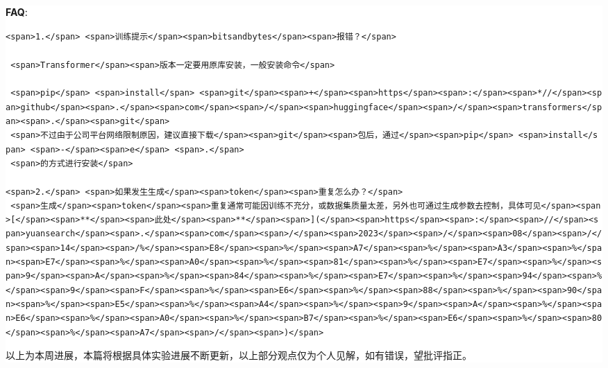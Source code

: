 **FAQ**:

```
<span>1.</span> <span>训练提示</span><span>bitsandbytes</span><span>报错？</span>

 <span>Transformer</span><span>版本一定要用原库安装，一般安装命令</span>

 <span>pip</span> <span>install</span> <span>git</span><span>+</span><span>https</span><span>:</span><span>*//</span><span>github</span><span>.</span><span>com</span><span>/</span><span>huggingface</span><span>/</span><span>transformers</span><span>.</span><span>git</span>
 <span>不过由于公司平台网络限制原因，建议直接下载</span><span>git</span><span>包后，通过</span><span>pip</span> <span>install</span> <span>-</span><span>e</span> <span>.</span>
 <span>的方式进行安装</span>

<span>2.</span> <span>如果发生生成</span><span>token</span><span>重复怎么办？</span>
 <span>生成</span><span>token</span><span>重复通常可能因训练不充分，或数据集质量太差，另外也可通过生成参数去控制，具体可见</span><span>[</span><span>**</span><span>此处</span><span>**</span><span>](</span><span>https</span><span>:</span><span>//</span><span>yuansearch</span><span>.</span><span>com</span><span>/</span><span>2023</span><span>/</span><span>08</span><span>/</span><span>14</span><span>/%</span><span>E8</span><span>%</span><span>A7</span><span>%</span><span>A3</span><span>%</span><span>E7</span><span>%</span><span>A0</span><span>%</span><span>81</span><span>%</span><span>E7</span><span>%</span><span>9</span><span>A</span><span>%</span><span>84</span><span>%</span><span>E7</span><span>%</span><span>94</span><span>%</span><span>9</span><span>F</span><span>%</span><span>E6</span><span>%</span><span>88</span><span>%</span><span>90</span><span>%</span><span>E5</span><span>%</span><span>A4</span><span>%</span><span>9</span><span>A</span><span>%</span><span>E6</span><span>%</span><span>A0</span><span>%</span><span>B7</span><span>%</span><span>E6</span><span>%</span><span>80</span><span>%</span><span>A7</span><span>/</span><span>)</span>
```

以上为本周进展，本篇将根据具体实验进展不断更新，以上部分观点仅为个人见解，如有错误，望批评指正。
